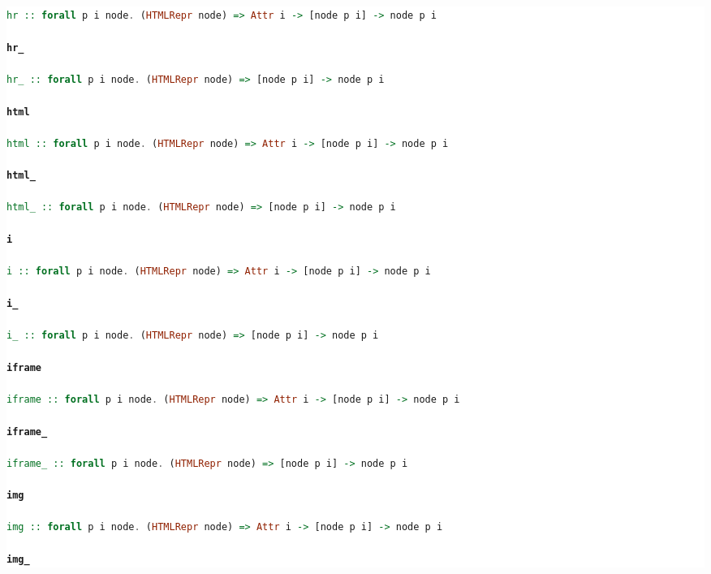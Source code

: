 ``` purescript
hr :: forall p i node. (HTMLRepr node) => Attr i -> [node p i] -> node p i
```


#### `hr_`

``` purescript
hr_ :: forall p i node. (HTMLRepr node) => [node p i] -> node p i
```


#### `html`

``` purescript
html :: forall p i node. (HTMLRepr node) => Attr i -> [node p i] -> node p i
```


#### `html_`

``` purescript
html_ :: forall p i node. (HTMLRepr node) => [node p i] -> node p i
```


#### `i`

``` purescript
i :: forall p i node. (HTMLRepr node) => Attr i -> [node p i] -> node p i
```


#### `i_`

``` purescript
i_ :: forall p i node. (HTMLRepr node) => [node p i] -> node p i
```


#### `iframe`

``` purescript
iframe :: forall p i node. (HTMLRepr node) => Attr i -> [node p i] -> node p i
```


#### `iframe_`

``` purescript
iframe_ :: forall p i node. (HTMLRepr node) => [node p i] -> node p i
```


#### `img`

``` purescript
img :: forall p i node. (HTMLRepr node) => Attr i -> [node p i] -> node p i
```


#### `img_`
